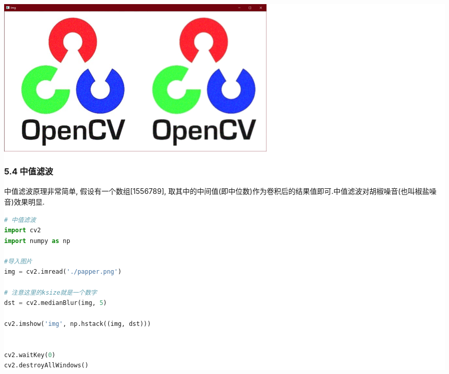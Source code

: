   <img src=".\img\image-20211103151201451.png" alt="image-20211103151201451" style="zoom: 50%;" />

### 5.4 中值滤波

中值滤波原理非常简单, 假设有一个数组[1556789], 取其中的中间值(即中位数)作为卷积后的结果值即可.中值滤波对胡椒噪音(也叫椒盐噪音)效果明显.

``` python
# 中值滤波
import cv2
import numpy as np

#导入图片
img = cv2.imread('./papper.png')

# 注意这里的ksize就是一个数字
dst = cv2.medianBlur(img, 5)

cv2.imshow('img', np.hstack((img, dst)))


cv2.waitKey(0)
cv2.destroyAllWindows()
```


